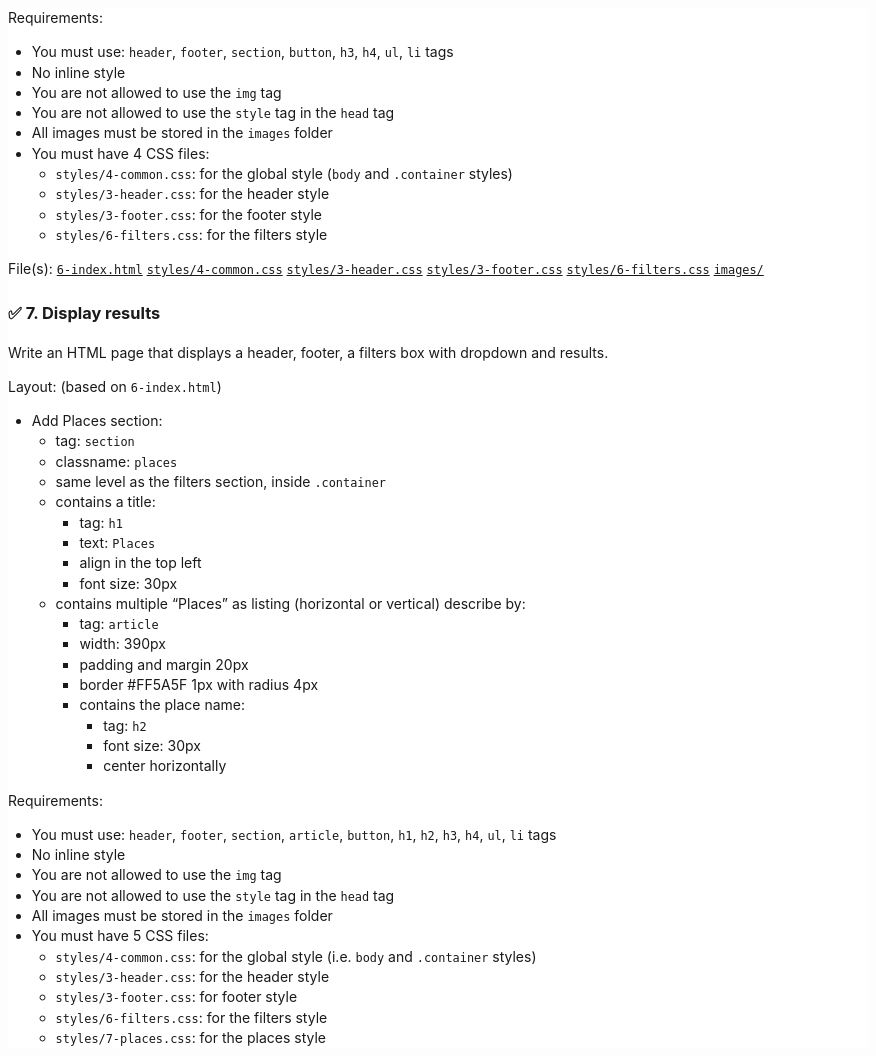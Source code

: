Requirements:
* You must use: `header`, `footer`, `section`, `button`, `h3`, `h4`, `ul`, `li` tags
* No inline style
* You are not allowed to use the `img` tag
* You are not allowed to use the `style` tag in the `head` tag
* All images must be stored in the `images` folder
* You must have 4 CSS files:
    * `styles/4-common.css`: for the global style (`body` and `.container` styles)
    * `styles/3-header.css`: for the header style
    * `styles/3-footer.css`: for the footer style
    * `styles/6-filters.css`: for the filters style

File(s): [`6-index.html`](./web_static/6-index.html) [`styles/4-common.css`](./web_static/styles/4-common.css) [`styles/3-header.css`](./web_static/styles/3-header.css) [`styles/3-footer.css`](./web_static/styles/3-footer.css) [`styles/6-filters.css`](./web_static/styles/6-filters.css) [`images/`](./web_static/images/)

### :white_check_mark: 7. Display results
Write an HTML page that displays a header, footer, a filters box with dropdown and results.

Layout: (based on `6-index.html`)
* Add Places section:
    * tag: `section`
    * classname: `places`
    * same level as the filters section, inside `.container`
    * contains a title:
        * tag: `h1`
        * text: `Places`
        * align in the top left
        * font size: 30px
    * contains multiple “Places” as listing (horizontal or vertical) describe by:
        * tag: `article`
        * width: 390px
        * padding and margin 20px
        * border #FF5A5F 1px with radius 4px
        * contains the place name:
            * tag: `h2`
            * font size: 30px
            * center horizontally

Requirements:
* You must use: `header`, `footer`, `section`, `article`, `button`, `h1`, `h2`, `h3`, `h4`, `ul`, `li` tags
* No inline style
* You are not allowed to use the `img` tag
* You are not allowed to use the `style` tag in the `head` tag
* All images must be stored in the `images` folder
* You must have 5 CSS files:
    * `styles/4-common.css`: for the global style (i.e. `body` and `.container` styles)
    * `styles/3-header.css`: for the header style
    * `styles/3-footer.css`: for footer style
    * `styles/6-filters.css`: for the filters style
    * `styles/7-places.css`: for the places style
